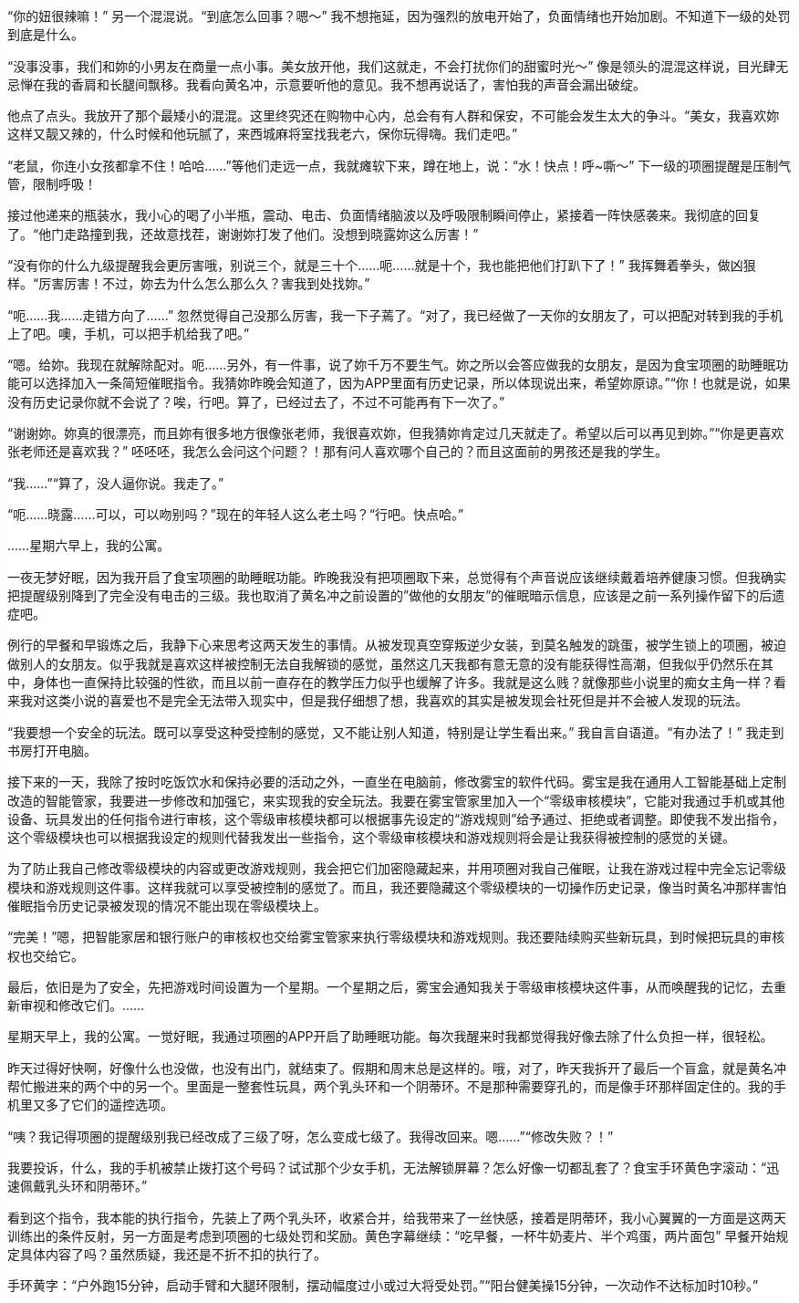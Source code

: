 “你的妞很辣嘛！” 另一个混混说。“到底怎么回事？嗯～” 我不想拖延，因为强烈的放电开始了，负面情绪也开始加剧。不知道下一级的处罚到底是什么。

“没事没事，我们和妳的小男友在商量一点小事。美女放开他，我们这就走，不会打扰你们的甜蜜时光～” 像是领头的混混这样说，目光肆无忌惮在我的香肩和长腿间飘移。我看向黄名冲，示意要听他的意见。我不想再说话了，害怕我的声音会漏出破绽。

他点了点头。我放开了那个最矮小的混混。这里终究还在购物中心内，总会有有人群和保安，不可能会发生太大的争斗。“美女，我喜欢妳这样又靓又辣的，什么时候和他玩腻了，来西城麻将室找我老六，保你玩得嗨。我们走吧。”

“老鼠，你连小女孩都拿不住！哈哈……”等他们走远一点，我就瘫软下来，蹲在地上，说：“水！快点！呼~嘶～” 下一级的项圈提醒是压制气管，限制呼吸！

接过他递来的瓶装水，我小心的喝了小半瓶，震动、电击、负面情绪脑波以及呼吸限制瞬间停止，紧接着一阵快感袭来。我彻底的回复了。“他门走路撞到我，还故意找茬，谢谢妳打发了他们。没想到晓露妳这么厉害！”

“没有你的什么九级提醒我会更厉害哦，别说三个，就是三十个……呃……就是十个，我也能把他们打趴下了！” 我挥舞着拳头，做凶狠样。“厉害厉害！不过，妳去为什么怎么那么久？害我到处找妳。”

“呃……我……走错方向了……” 忽然觉得自己没那么厉害，我一下子蔫了。“对了，我已经做了一天你的女朋友了，可以把配对转到我的手机上了吧。噢，手机，可以把手机给我了吧。”

“嗯。给妳。我现在就解除配对。呃……另外，有一件事，说了妳千万不要生气。妳之所以会答应做我的女朋友，是因为食宝项圈的助睡眠功能可以选择加入一条简短催眠指令。我猜妳昨晚会知道了，因为APP里面有历史记录，所以体现说出来，希望妳原谅。”“你！也就是说，如果没有历史记录你就不会说了？唉，行吧。算了，已经过去了，不过不可能再有下一次了。”

“谢谢妳。妳真的很漂亮，而且妳有很多地方很像张老师，我很喜欢妳，但我猜妳肯定过几天就走了。希望以后可以再见到妳。”“你是更喜欢张老师还是喜欢我？” 呸呸呸，我怎么会问这个问题？！那有问人喜欢哪个自己的？而且这面前的男孩还是我的学生。

“我……”“算了，没人逼你说。我走了。”

“呃……晓露……可以，可以吻别吗？”现在的年轻人这么老土吗？“行吧。快点哈。”

……星期六早上，我的公寓。

一夜无梦好眠，因为我开启了食宝项圈的助睡眠功能。昨晚我没有把项圈取下来，总觉得有个声音说应该继续戴着培养健康习惯。但我确实把提醒级别降到了完全没有电击的三级。我也取消了黄名冲之前设置的”做他的女朋友”的催眠暗示信息，应该是之前一系列操作留下的后遗症吧。

例行的早餐和早锻炼之后，我静下心来思考这两天发生的事情。从被发现真空穿叛逆少女装，到莫名触发的跳蛋，被学生锁上的项圈，被迫做别人的女朋友。似乎我就是喜欢这样被控制无法自我解锁的感觉，虽然这几天我都有意无意的没有能获得性高潮，但我似乎仍然乐在其中，身体也一直保持比较强的性欲，而且以前一直存在的教学压力似乎也缓解了许多。我就是这么贱？就像那些小说里的痴女主角一样？看来我对这类小说的喜爱也不是完全无法带入现实中，但是我仔细想了想，我喜欢的其实是被发现会社死但是并不会被人发现的玩法。

“我要想一个安全的玩法。既可以享受这种受控制的感觉，又不能让别人知道，特别是让学生看出来。” 我自言自语道。“有办法了！” 我走到书房打开电脑。

接下来的一天，我除了按时吃饭饮水和保持必要的活动之外，一直坐在电脑前，修改雾宝的软件代码。雾宝是我在通用人工智能基础上定制改造的智能管家，我要进一步修改和加强它，来实现我的安全玩法。我要在雾宝管家里加入一个“零级审核模块”，它能对我通过手机或其他设备、玩具发出的任何指令进行审核，这个零级审核模块都可以根据事先设定的“游戏规则”给予通过、拒绝或者调整。即使我不发出指令，这个零级模块也可以根据我设定的规则代替我发出一些指令，这个零级审核模块和游戏规则将会是让我获得被控制的感觉的关键。

为了防止我自己修改零级模块的内容或更改游戏规则，我会把它们加密隐藏起来，并用项圈对我自己催眠，让我在游戏过程中完全忘记零级模块和游戏规则这件事。这样我就可以享受被控制的感觉了。而且，我还要隐藏这个零级模块的一切操作历史记录，像当时黄名冲那样害怕催眠指令历史记录被发现的情况不能出现在零级模块上。

“完美！”嗯，把智能家居和银行账户的审核权也交给雾宝管家来执行零级模块和游戏规则。我还要陆续购买些新玩具，到时候把玩具的审核权也交给它。

最后，依旧是为了安全，先把游戏时间设置为一个星期。一个星期之后，雾宝会通知我关于零级审核模块这件事，从而唤醒我的记忆，去重新审视和修改它们。……

星期天早上，我的公寓。一觉好眠，我通过项圈的APP开启了助睡眠功能。每次我醒来时我都觉得我好像去除了什么负担一样，很轻松。

昨天过得好快啊，好像什么也没做，也没有出门，就结束了。假期和周末总是这样的。哦，对了，昨天我拆开了最后一个盲盒，就是黄名冲帮忙搬进来的两个中的另一个。里面是一整套性玩具，两个乳头环和一个阴蒂环。不是那种需要穿孔的，而是像手环那样固定住的。我的手机里又多了它们的遥控选项。

“咦？我记得项圈的提醒级别我已经改成了三级了呀，怎么变成七级了。我得改回来。嗯……”“修改失败？！”

我要投诉，什么，我的手机被禁止拨打这个号码？试试那个少女手机，无法解锁屏幕？怎么好像一切都乱套了？食宝手环黄色字滚动：“迅速佩戴乳头环和阴蒂环。”

看到这个指令，我本能的执行指令，先装上了两个乳头环，收紧合并，给我带来了一丝快感，接着是阴蒂环，我小心翼翼的一方面是这两天训练出的条件反射，另一方面是考虑到项圈的七级处罚和奖励。黄色字幕继续：“吃早餐，一杯牛奶麦片、半个鸡蛋，两片面包” 早餐开始规定具体内容了吗？虽然质疑，我还是不折不扣的执行了。

手环黄字：“户外跑15分钟，启动手臂和大腿环限制，摆动幅度过小或过大将受处罚。”“阳台健美操15分钟，一次动作不达标加时10秒。”
